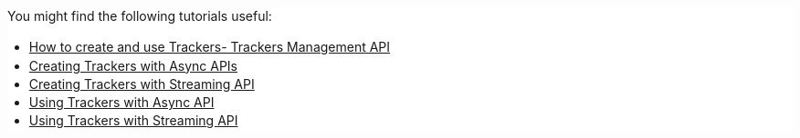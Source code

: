You might find the following tutorials useful: 

- [How to create and use Trackers- Trackers Management API](/docs/tutorials/trackers/consuming-trackers-management-api/)
- [Creating Trackers with Async APIs](/docs/tutorials/trackers/create-trackers-async-api/)
- [Creating Trackers with Streaming API](/docs/tutorials/trackers/create-trackers-streaming-api/)
- [Using Trackers with Async API](/docs/tutorials/trackers/consuming-trackers-async-api//)
- [Using Trackers with Streaming API](/docs/tutorials/trackers/consuming-trackers-streaming-api/)

